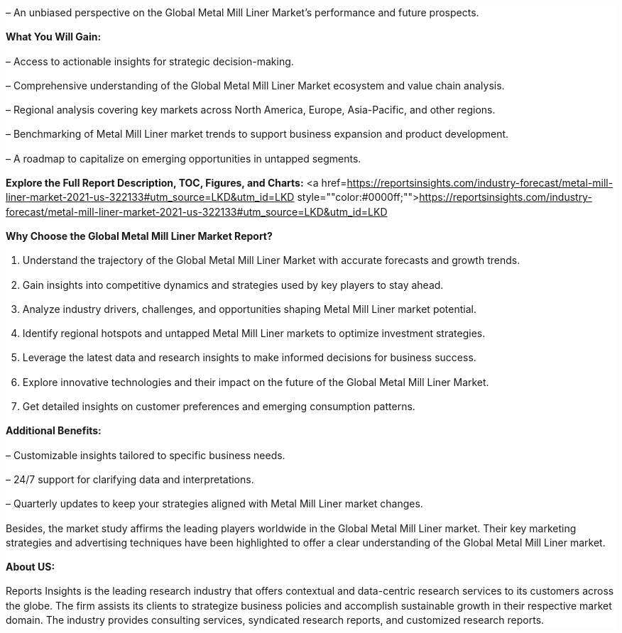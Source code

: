 – An unbiased perspective on the Global Metal Mill Liner Market’s performance and future prospects.

<strong>What You Will Gain:</strong>

– Access to actionable insights for strategic decision-making.

– Comprehensive understanding of the Global Metal Mill Liner Market ecosystem and value chain analysis.

– Regional analysis covering key markets across North America, Europe, Asia-Pacific, and other regions.

– Benchmarking of Metal Mill Liner market trends to support business expansion and product development.

– A roadmap to capitalize on emerging opportunities in untapped segments.

<strong>Explore the Full Report Description, TOC, Figures, and Charts:</strong>
<a href=https://reportsinsights.com/industry-forecast/metal-mill-liner-market-2021-us-322133#utm_source=LKD&utm_id=LKD style=""color:#0000ff;"">https://reportsinsights.com/industry-forecast/metal-mill-liner-market-2021-us-322133#utm_source=LKD&utm_id=LKD</a>

<strong>Why Choose the Global Metal Mill Liner Market Report?</strong>

1. Understand the trajectory of the Global Metal Mill Liner Market with accurate forecasts and growth trends.

2. Gain insights into competitive dynamics and strategies used by key players to stay ahead.

3. Analyze industry drivers, challenges, and opportunities shaping Metal Mill Liner market potential.

4. Identify regional hotspots and untapped Metal Mill Liner markets to optimize investment strategies.

5. Leverage the latest data and research insights to make informed decisions for business success.

6. Explore innovative technologies and their impact on the future of the Global Metal Mill Liner Market.

7. Get detailed insights on customer preferences and emerging consumption patterns.

<strong>Additional Benefits:</strong>

– Customizable insights tailored to specific business needs.

– 24/7 support for clarifying data and interpretations.

– Quarterly updates to keep your strategies aligned with Metal Mill Liner market changes.

Besides, the market study affirms the leading players worldwide in the Global Metal Mill Liner market. Their key marketing strategies and advertising techniques have been highlighted to offer a clear understanding of the Global Metal Mill Liner market.

<strong><strong>About US</strong>:</strong>

Reports Insights is the leading research industry that offers contextual and data-centric research services to its customers across the globe. The firm assists its clients to strategize business policies and accomplish sustainable growth in their respective market domain. The industry provides consulting services, syndicated research reports, and customized research reports.
